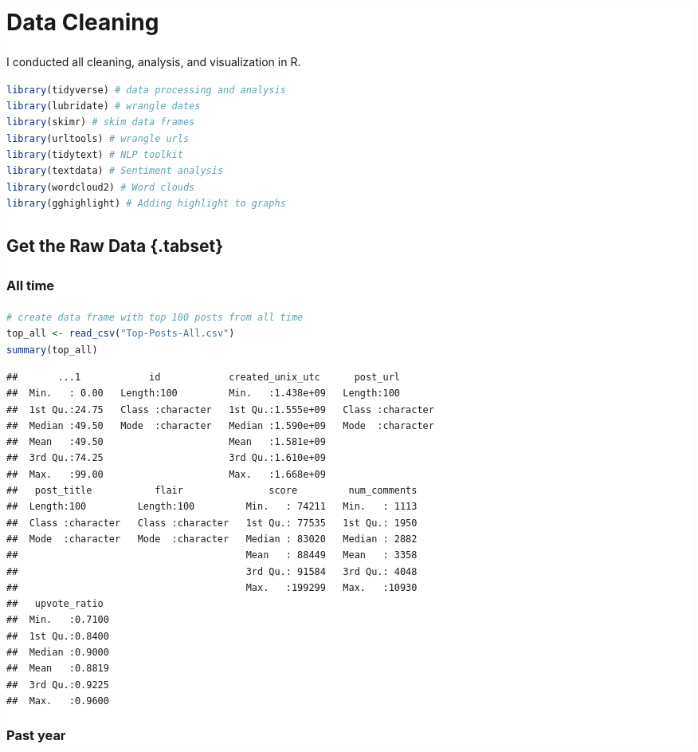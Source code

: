 

# Data Cleaning

I conducted all cleaning, analysis, and visualization in R.

```r
library(tidyverse) # data processing and analysis
library(lubridate) # wrangle dates
library(skimr) # skim data frames
library(urltools) # wrangle urls
library(tidytext) # NLP toolkit
library(textdata) # Sentiment analysis
library(wordcloud2) # Word clouds
library(gghighlight) # Adding highlight to graphs
```

## Get the Raw Data {.tabset}

### All time

```r
# create data frame with top 100 posts from all time
top_all <- read_csv("Top-Posts-All.csv")
summary(top_all)
```

```
##       ...1            id            created_unix_utc      post_url        
##  Min.   : 0.00   Length:100         Min.   :1.438e+09   Length:100        
##  1st Qu.:24.75   Class :character   1st Qu.:1.555e+09   Class :character  
##  Median :49.50   Mode  :character   Median :1.590e+09   Mode  :character  
##  Mean   :49.50                      Mean   :1.581e+09                     
##  3rd Qu.:74.25                      3rd Qu.:1.610e+09                     
##  Max.   :99.00                      Max.   :1.668e+09                     
##   post_title           flair               score         num_comments  
##  Length:100         Length:100         Min.   : 74211   Min.   : 1113  
##  Class :character   Class :character   1st Qu.: 77535   1st Qu.: 1950  
##  Mode  :character   Mode  :character   Median : 83020   Median : 2882  
##                                        Mean   : 88449   Mean   : 3358  
##                                        3rd Qu.: 91584   3rd Qu.: 4048  
##                                        Max.   :199299   Max.   :10930  
##   upvote_ratio   
##  Min.   :0.7100  
##  1st Qu.:0.8400  
##  Median :0.9000  
##  Mean   :0.8819  
##  3rd Qu.:0.9225  
##  Max.   :0.9600
```

### Past year
